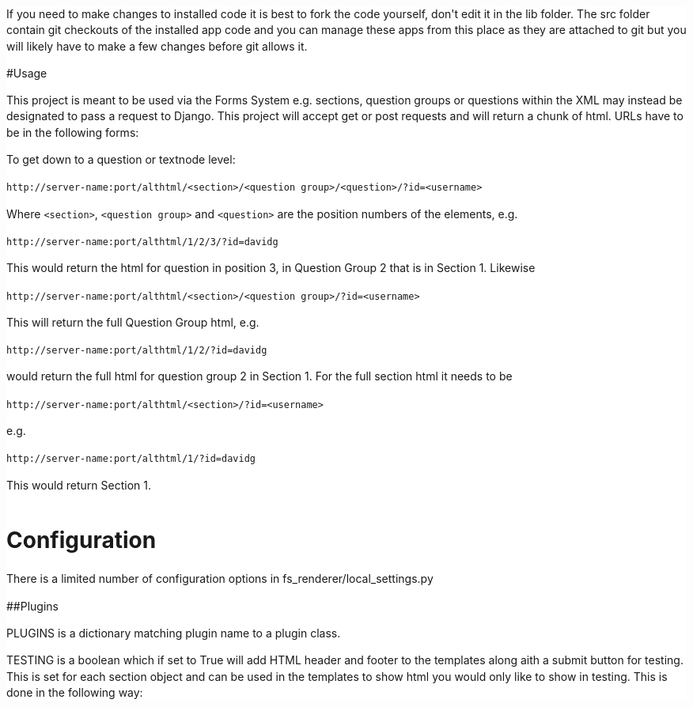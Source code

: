 If you need to make changes to installed code it is best to fork the code yourself, don't edit it in the lib folder.  The src folder contain git checkouts of the installed app code and you can manage these apps from this place as they are attached to git but you will likely have to make a few changes before git allows it.

#Usage

This project is meant to be used via the Forms System e.g. sections, question groups or questions within the XML may instead be designated to pass a request to Django.  This project will accept get or post requests and will return a chunk of html.  URLs have to be in the following forms:

To get down to a question or textnode level:

```
http://server-name:port/althtml/<section>/<question group>/<question>/?id=<username>
```

Where `<section>`, `<question group>` and `<question>` are the position numbers of the elements, e.g.

```
http://server-name:port/althtml/1/2/3/?id=davidg
```

This would return the html for question in position 3, in Question Group 2 that is in Section 1.  Likewise 

```
http://server-name:port/althtml/<section>/<question group>/?id=<username>
```

This will return the full Question Group html, e.g.

```
http://server-name:port/althtml/1/2/?id=davidg
```
would return the full html for question group 2 in Section 1.  For the full section html it needs to be

```
http://server-name:port/althtml/<section>/?id=<username>
```

e.g.
```
http://server-name:port/althtml/1/?id=davidg
```

This would return Section 1.

# Configuration

There is a limited number of configuration options in fs_renderer/local_settings.py

##Plugins

PLUGINS is a dictionary matching plugin name to a plugin class.

TESTING is a boolean which if set to True will add HTML header and footer to the templates along aith a submit button for testing.  This is set for each section object and can be used in the templates to show html you would only like to show in testing.  This is done in the following way:
